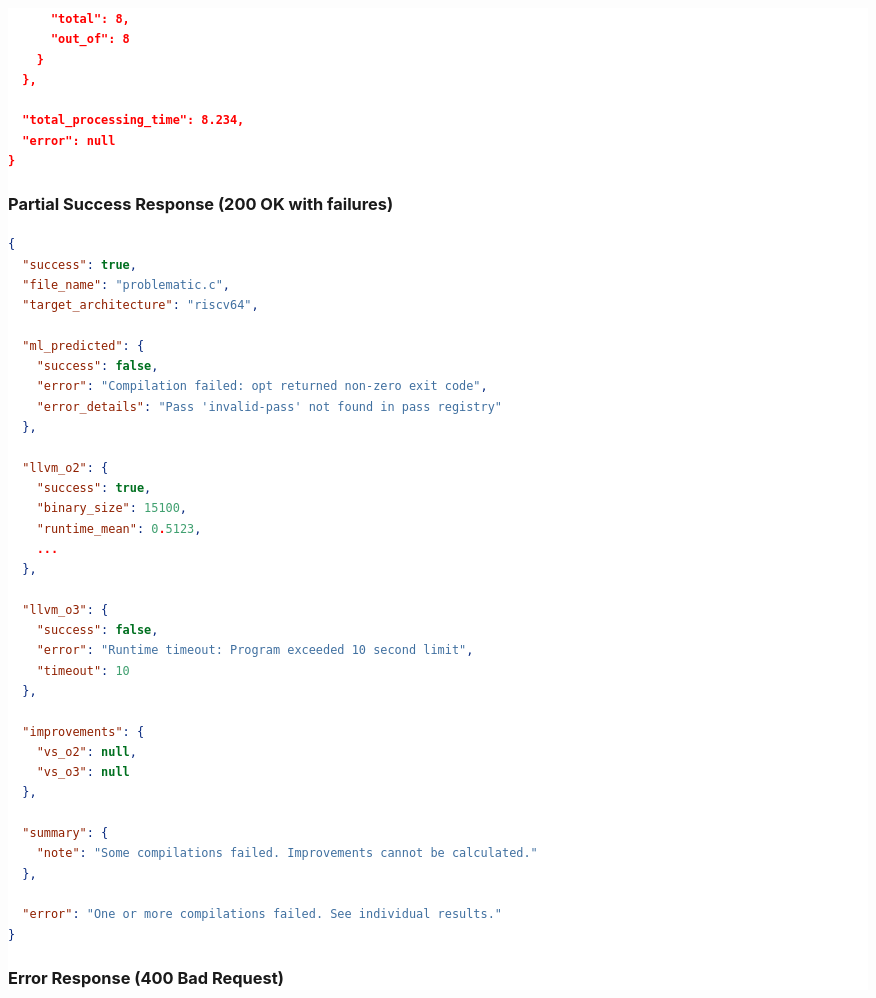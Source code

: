 ```json
      "total": 8,
      "out_of": 8
    }
  },
  
  "total_processing_time": 8.234,
  "error": null
}
```

### Partial Success Response (200 OK with failures)

```json
{
  "success": true,
  "file_name": "problematic.c",
  "target_architecture": "riscv64",
  
  "ml_predicted": {
    "success": false,
    "error": "Compilation failed: opt returned non-zero exit code",
    "error_details": "Pass 'invalid-pass' not found in pass registry"
  },
  
  "llvm_o2": {
    "success": true,
    "binary_size": 15100,
    "runtime_mean": 0.5123,
    ...
  },
  
  "llvm_o3": {
    "success": false,
    "error": "Runtime timeout: Program exceeded 10 second limit",
    "timeout": 10
  },
  
  "improvements": {
    "vs_o2": null,
    "vs_o3": null
  },
  
  "summary": {
    "note": "Some compilations failed. Improvements cannot be calculated."
  },
  
  "error": "One or more compilations failed. See individual results."
}
```

### Error Response (400 Bad Request)
